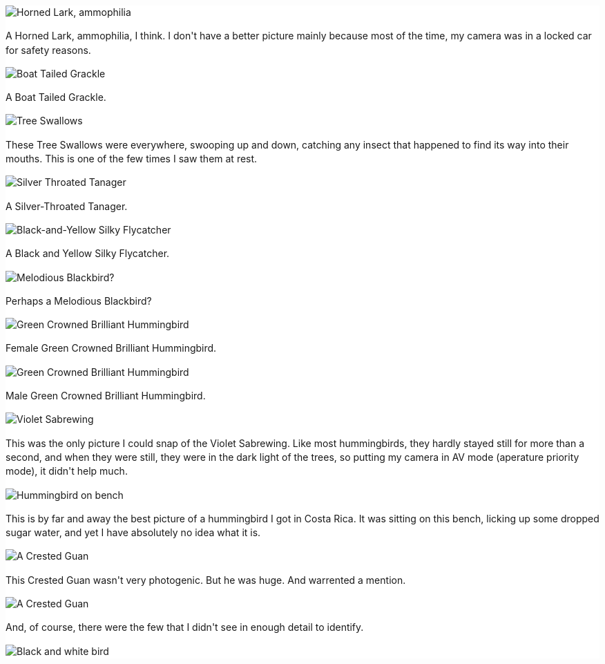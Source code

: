 <img src="https://lh3.googleusercontent.com/0-a1dgjmrQdCxt1fFJMsQlcOSSfQYjSiPuayKJ1wO9M=w892-h669-no" alt="Horned Lark, ammophilia" style="width:304px;height:228px;">

A Horned Lark, ammophilia, I think. I don't have a better picture mainly because most of the time, my camera was in a locked car for safety reasons.


<img src="https://lh3.googleusercontent.com/2fMrIr1Pr_SmoArXkRK4MB1lqHCoqrkH_6Kaq-z5H9g=w892-h669-no" alt="Boat Tailed Grackle" style="width:304px;height:228px;">

A Boat Tailed Grackle.

<img src="https://lh3.googleusercontent.com/KOCVm-SmTaF6VZuOqw2RMHhetLkS7OHD6oE--28iMlY=w892-h669-no" alt="Tree Swallows" style="width:304px;height:228px;">

These Tree Swallows were everywhere, swooping up and down, catching any insect that happened to find its way into their mouths. This is one of the few times I saw them at rest.

<img src="https://lh3.googleusercontent.com/dIz-hjreZNPBERroPxOHo0glMaoHx_I2AgCzDjJQOKo=w892-h669-no" alt="Silver Throated Tanager" style="width:304px;height:228px;">

A Silver-Throated Tanager.

<img src="https://lh3.googleusercontent.com/vVNPwpmSK-zlC3WN8gfHz-eXBHgDFtrGw8cDY2F5CJE=w892-h669-no" alt="Black-and-Yellow Silky Flycatcher" style="width:304px;height:228px;">

A Black and Yellow Silky Flycatcher.

<img src="https://lh3.googleusercontent.com/L_zEXnXo_jsPwAcDqPBK7mW_RME_EbTAEI2FHetTXq8=w892-h669-no" alt="Melodious Blackbird?" style="width:304px;height:228px;">

Perhaps a Melodious Blackbird?

<img src="https://lh3.googleusercontent.com/oRJjnGdSmqB3e5abOnVQ-5onuNbJSH0__cXHZCtK1aA=w892-h669-no" alt="Green Crowned Brilliant Hummingbird" style="width:304px;height:228px;">

Female Green Crowned Brilliant Hummingbird.

<img src="https://lh3.googleusercontent.com/WfLeBO_uxLRmtbyBQg1d9JPdRnNWEygMhjYjkN7Wjqk=w892-h669-no" alt="Green Crowned Brilliant Hummingbird" style="width:304px;height:228px;">

Male Green Crowned Brilliant Hummingbird. 

<img src="https://lh3.googleusercontent.com/IOH1pnzW7QUtobuvdNbK341LSlu-Q2P2mf-XCGfmBpY=w892-h669-no" alt="Violet Sabrewing" style="width:304px;height:228px;">

This was the only picture I could snap of the Violet Sabrewing. Like most hummingbirds, they hardly stayed still for more than a second, and when they were still, they were in the dark light of the trees, so putting my camera in AV mode (aperature priority mode), it didn't help much. 


<img src="https://lh3.googleusercontent.com/wCau4ApQaxCT1_mro1P6E9lKXeY-OWMWISm3srY-Mic=w892-h669-no" alt="Hummingbird on bench" style="width:304px;height:228px;">

This is by far and away the best picture of a hummingbird I got in Costa Rica. It was sitting on this bench, licking up some dropped sugar water, and yet I have absolutely no idea what it is. 

<img src="https://lh3.googleusercontent.com/gouMDQPU4VEBQngINdTXmyK6c3RoZ1z-iuFMtRORAt0=w683-h513-no" alt="A Crested Guan" style="width:304px;height:228px;">

This Crested Guan wasn't very photogenic. But he was huge. And warrented a mention.

<img src="https://lh3.googleusercontent.com/QkpqpZJSjTc9_3Fh7SpXa5tXE2mwUmrrclCcOEn1UCk=w892-h669-no" alt="A Crested Guan" style="width:304px;height:228px;">

And, of course, there were the few that I didn't see in enough detail to identify. 

<img src="https://lh3.googleusercontent.com/QrradkT7dIlLlJokBUK3IXl5PAVD3RHDZF4ETGSn_h8=w892-h669-no" alt="Black and white bird" style="width:304px;height:228px;">

